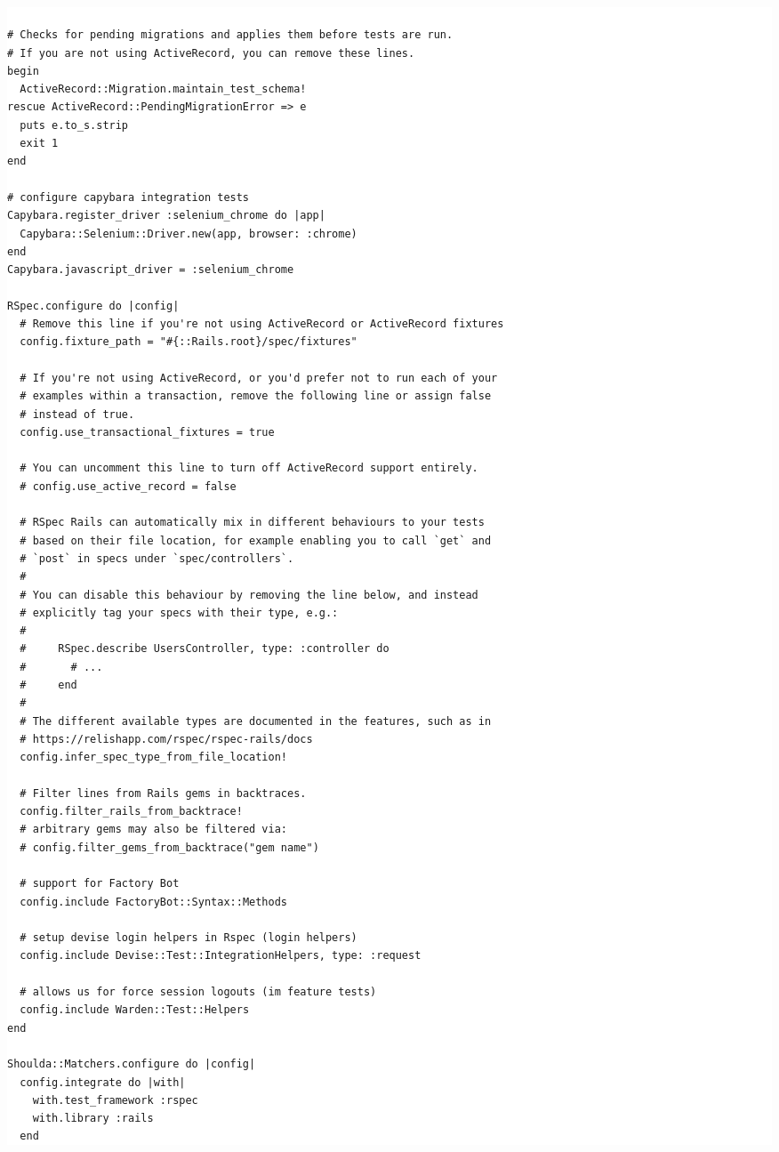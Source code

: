 ```

# Checks for pending migrations and applies them before tests are run.
# If you are not using ActiveRecord, you can remove these lines.
begin
  ActiveRecord::Migration.maintain_test_schema!
rescue ActiveRecord::PendingMigrationError => e
  puts e.to_s.strip
  exit 1
end

# configure capybara integration tests
Capybara.register_driver :selenium_chrome do |app|
  Capybara::Selenium::Driver.new(app, browser: :chrome)
end
Capybara.javascript_driver = :selenium_chrome

RSpec.configure do |config|
  # Remove this line if you're not using ActiveRecord or ActiveRecord fixtures
  config.fixture_path = "#{::Rails.root}/spec/fixtures"

  # If you're not using ActiveRecord, or you'd prefer not to run each of your
  # examples within a transaction, remove the following line or assign false
  # instead of true.
  config.use_transactional_fixtures = true

  # You can uncomment this line to turn off ActiveRecord support entirely.
  # config.use_active_record = false

  # RSpec Rails can automatically mix in different behaviours to your tests
  # based on their file location, for example enabling you to call `get` and
  # `post` in specs under `spec/controllers`.
  #
  # You can disable this behaviour by removing the line below, and instead
  # explicitly tag your specs with their type, e.g.:
  #
  #     RSpec.describe UsersController, type: :controller do
  #       # ...
  #     end
  #
  # The different available types are documented in the features, such as in
  # https://relishapp.com/rspec/rspec-rails/docs
  config.infer_spec_type_from_file_location!

  # Filter lines from Rails gems in backtraces.
  config.filter_rails_from_backtrace!
  # arbitrary gems may also be filtered via:
  # config.filter_gems_from_backtrace("gem name")

  # support for Factory Bot
  config.include FactoryBot::Syntax::Methods

  # setup devise login helpers in Rspec (login helpers)
  config.include Devise::Test::IntegrationHelpers, type: :request

  # allows us for force session logouts (im feature tests)
  config.include Warden::Test::Helpers
end

Shoulda::Matchers.configure do |config|
  config.integrate do |with|
    with.test_framework :rspec
    with.library :rails
  end
```